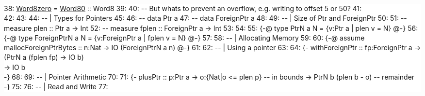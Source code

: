 <span class=hs-linenum> 38: </span>            <a class=annot href="#"><span class=annottext>Word8</span><span class='hs-varid'>zero</span></a> <span class='hs-keyglyph'>=</span> <a class=annot href="#"><span class=annottext>Word8</span><span class='hs-num'>0</span></a> <span class='hs-keyglyph'>::</span> <span class='hs-conid'>Word8</span>
<span class=hs-linenum> 39: </span>
<span class=hs-linenum> 40: </span><span class='hs-comment'>-- But whats to prevent an overflow, e.g. writing to offset 5 or 50?</span>
<span class=hs-linenum> 41: </span>            
<span class=hs-linenum> 42: </span>
<span class=hs-linenum> 43: </span>
<span class=hs-linenum> 44: </span><span class='hs-comment'>-- | Types for Pointers</span>
<span class=hs-linenum> 45: </span>
<span class=hs-linenum> 46: </span><span class='hs-comment'>-- data Ptr a         </span>
<span class=hs-linenum> 47: </span><span class='hs-comment'>-- data ForeignPtr a </span>
<span class=hs-linenum> 48: </span>
<span class=hs-linenum> 49: </span><span class='hs-comment'>-- | Size of Ptr and ForeignPtr</span>
<span class=hs-linenum> 50: </span>
<span class=hs-linenum> 51: </span><span class='hs-comment'>-- measure plen  :: Ptr a -&gt; Int </span>
<span class=hs-linenum> 52: </span><span class='hs-comment'>-- measure fplen :: ForeignPtr a -&gt; Int </span>
<span class=hs-linenum> 53: </span>
<span class=hs-linenum> 54: </span>
<span class=hs-linenum> 55: </span><span class='hs-keyword'>{-@</span> <span class='hs-keyword'>type</span> <span class='hs-conid'>PtrN</span> <span class='hs-varid'>a</span> <span class='hs-conid'>N</span>        <span class='hs-keyglyph'>=</span> <span class='hs-layout'>{</span><span class='hs-varid'>v</span><span class='hs-conop'>:</span><span class='hs-conid'>Ptr</span> <span class='hs-varid'>a</span>        <span class='hs-keyglyph'>|</span>  <span class='hs-varid'>plen</span> <span class='hs-varid'>v</span>  <span class='hs-keyglyph'>=</span> <span class='hs-conid'>N</span><span class='hs-layout'>}</span>  <span class='hs-keyword'>@-}</span>
<span class=hs-linenum> 56: </span><span class='hs-keyword'>{-@</span> <span class='hs-keyword'>type</span> <span class='hs-conid'>ForeignPtrN</span> <span class='hs-varid'>a</span> <span class='hs-conid'>N</span> <span class='hs-keyglyph'>=</span> <span class='hs-layout'>{</span><span class='hs-varid'>v</span><span class='hs-conop'>:</span><span class='hs-conid'>ForeignPtr</span> <span class='hs-varid'>a</span> <span class='hs-keyglyph'>|</span>  <span class='hs-varid'>fplen</span> <span class='hs-varid'>v</span> <span class='hs-keyglyph'>=</span> <span class='hs-conid'>N</span><span class='hs-layout'>}</span>  <span class='hs-keyword'>@-}</span>
<span class=hs-linenum> 57: </span>
<span class=hs-linenum> 58: </span><span class='hs-comment'>-- | Allocating Memory</span>
<span class=hs-linenum> 59: </span>
<span class=hs-linenum> 60: </span><span class='hs-keyword'>{-@</span> <span class='hs-varid'>assume</span> <span class='hs-varid'>mallocForeignPtrBytes</span> <span class='hs-keyglyph'>::</span> <span class='hs-varid'>n</span><span class='hs-conop'>:</span><span class='hs-conid'>Nat</span> <span class='hs-keyglyph'>-&gt;</span> <span class='hs-conid'>IO</span> <span class='hs-layout'>(</span><span class='hs-conid'>ForeignPtrN</span> <span class='hs-varid'>a</span> <span class='hs-varid'>n</span><span class='hs-layout'>)</span> <span class='hs-keyword'>@-}</span>
<span class=hs-linenum> 61: </span>
<span class=hs-linenum> 62: </span><span class='hs-comment'>-- | Using a pointer</span>
<span class=hs-linenum> 63: </span>
<span class=hs-linenum> 64: </span><span class='hs-comment'>{- withForeignPtr :: fp:ForeignPtr a 
                  -&gt; (PtrN a (fplen fp) -&gt; IO b)  
                  -&gt; IO b             
-}</span>
<span class=hs-linenum> 68: </span>
<span class=hs-linenum> 69: </span><span class='hs-comment'>-- | Pointer Arithmetic</span>
<span class=hs-linenum> 70: </span>
<span class=hs-linenum> 71: </span><span class='hs-comment'>{- plusPtr :: p:Ptr a
           -&gt; o:{Nat|o &lt;= plen p}   -- in bounds
           -&gt; PtrN b (plen b - o)   -- remainder
-}</span>
<span class=hs-linenum> 75: </span>
<span class=hs-linenum> 76: </span><span class='hs-comment'>-- | Read and Write</span>
<span class=hs-linenum> 77: </span>